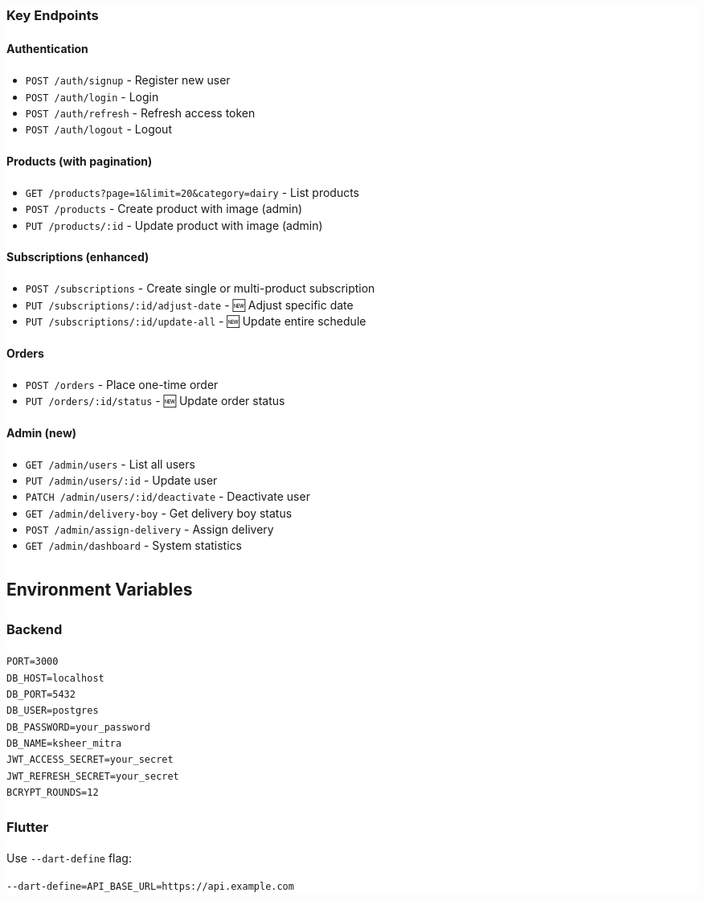### Key Endpoints

#### Authentication
- `POST /auth/signup` - Register new user
- `POST /auth/login` - Login
- `POST /auth/refresh` - Refresh access token
- `POST /auth/logout` - Logout

#### Products (with pagination)
- `GET /products?page=1&limit=20&category=dairy` - List products
- `POST /products` - Create product with image (admin)
- `PUT /products/:id` - Update product with image (admin)

#### Subscriptions (enhanced)
- `POST /subscriptions` - Create single or multi-product subscription
- `PUT /subscriptions/:id/adjust-date` - 🆕 Adjust specific date
- `PUT /subscriptions/:id/update-all` - 🆕 Update entire schedule

#### Orders
- `POST /orders` - Place one-time order
- `PUT /orders/:id/status` - 🆕 Update order status

#### Admin (new)
- `GET /admin/users` - List all users
- `PUT /admin/users/:id` - Update user
- `PATCH /admin/users/:id/deactivate` - Deactivate user
- `GET /admin/delivery-boy` - Get delivery boy status
- `POST /admin/assign-delivery` - Assign delivery
- `GET /admin/dashboard` - System statistics

## Environment Variables

### Backend

```env
PORT=3000
DB_HOST=localhost
DB_PORT=5432
DB_USER=postgres
DB_PASSWORD=your_password
DB_NAME=ksheer_mitra
JWT_ACCESS_SECRET=your_secret
JWT_REFRESH_SECRET=your_secret
BCRYPT_ROUNDS=12
```

### Flutter

Use `--dart-define` flag:
```bash
--dart-define=API_BASE_URL=https://api.example.com
```
